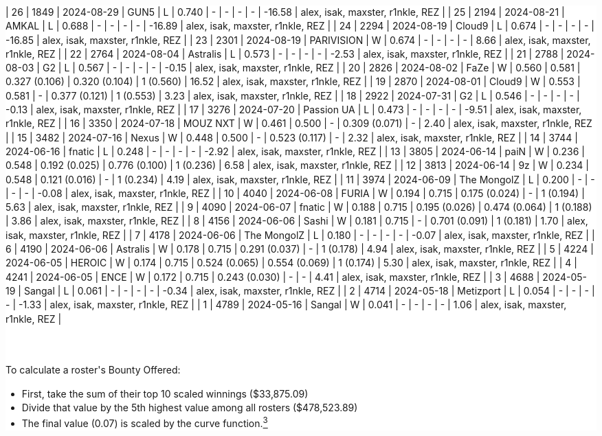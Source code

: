 |           26 |     1849 | 2024-08-29 | GUN5          | L   | 0.740      | -            | -                | -                | -         |   -16.58 | alex, isak, maxster, r1nkle, REZ |
|           25 |     2194 | 2024-08-21 | AMKAL         | L   | 0.688      | -            | -                | -                | -         |   -16.89 | alex, isak, maxster, r1nkle, REZ |
|           24 |     2294 | 2024-08-19 | Cloud9        | L   | 0.674      | -            | -                | -                | -         |   -16.85 | alex, isak, maxster, r1nkle, REZ |
|           23 |     2301 | 2024-08-19 | PARIVISION    | W   | 0.674      | -            | -                | -                | -         |     8.66 | alex, isak, maxster, r1nkle, REZ |
|           22 |     2764 | 2024-08-04 | Astralis      | L   | 0.573      | -            | -                | -                | -         |    -2.53 | alex, isak, maxster, r1nkle, REZ |
|           21 |     2788 | 2024-08-03 | G2            | L   | 0.567      | -            | -                | -                | -         |    -0.15 | alex, isak, maxster, r1nkle, REZ |
|           20 |     2826 | 2024-08-02 | FaZe          | W   | 0.560      | 0.581        | 0.327 (0.106)    | 0.320 (0.104)    | 1 (0.560) |    16.52 | alex, isak, maxster, r1nkle, REZ |
|           19 |     2870 | 2024-08-01 | Cloud9        | W   | 0.553      | 0.581        | -                | 0.377 (0.121)    | 1 (0.553) |     3.23 | alex, isak, maxster, r1nkle, REZ |
|           18 |     2922 | 2024-07-31 | G2            | L   | 0.546      | -            | -                | -                | -         |    -0.13 | alex, isak, maxster, r1nkle, REZ |
|           17 |     3276 | 2024-07-20 | Passion UA    | L   | 0.473      | -            | -                | -                | -         |    -9.51 | alex, isak, maxster, r1nkle, REZ |
|           16 |     3350 | 2024-07-18 | MOUZ NXT      | W   | 0.461      | 0.500        | -                | 0.309 (0.071)    | -         |     2.40 | alex, isak, maxster, r1nkle, REZ |
|           15 |     3482 | 2024-07-16 | Nexus         | W   | 0.448      | 0.500        | -                | 0.523 (0.117)    | -         |     2.32 | alex, isak, maxster, r1nkle, REZ |
|           14 |     3744 | 2024-06-16 | fnatic        | L   | 0.248      | -            | -                | -                | -         |    -2.92 | alex, isak, maxster, r1nkle, REZ |
|           13 |     3805 | 2024-06-14 | paiN          | W   | 0.236      | 0.548        | 0.192 (0.025)    | 0.776 (0.100)    | 1 (0.236) |     6.58 | alex, isak, maxster, r1nkle, REZ |
|           12 |     3813 | 2024-06-14 | 9z            | W   | 0.234      | 0.548        | 0.121 (0.016)    | -                | 1 (0.234) |     4.19 | alex, isak, maxster, r1nkle, REZ |
|           11 |     3974 | 2024-06-09 | The MongolZ   | L   | 0.200      | -            | -                | -                | -         |    -0.08 | alex, isak, maxster, r1nkle, REZ |
|           10 |     4040 | 2024-06-08 | FURIA         | W   | 0.194      | 0.715        | 0.175 (0.024)    | -                | 1 (0.194) |     5.63 | alex, isak, maxster, r1nkle, REZ |
|            9 |     4090 | 2024-06-07 | fnatic        | W   | 0.188      | 0.715        | 0.195 (0.026)    | 0.474 (0.064)    | 1 (0.188) |     3.86 | alex, isak, maxster, r1nkle, REZ |
|            8 |     4156 | 2024-06-06 | Sashi         | W   | 0.181      | 0.715        | -                | 0.701 (0.091)    | 1 (0.181) |     1.70 | alex, isak, maxster, r1nkle, REZ |
|            7 |     4178 | 2024-06-06 | The MongolZ   | L   | 0.180      | -            | -                | -                | -         |    -0.07 | alex, isak, maxster, r1nkle, REZ |
|            6 |     4190 | 2024-06-06 | Astralis      | W   | 0.178      | 0.715        | 0.291 (0.037)    | -                | 1 (0.178) |     4.94 | alex, isak, maxster, r1nkle, REZ |
|            5 |     4224 | 2024-06-05 | HEROIC        | W   | 0.174      | 0.715        | 0.524 (0.065)    | 0.554 (0.069)    | 1 (0.174) |     5.30 | alex, isak, maxster, r1nkle, REZ |
|            4 |     4241 | 2024-06-05 | ENCE          | W   | 0.172      | 0.715        | 0.243 (0.030)    | -                | -         |     4.41 | alex, isak, maxster, r1nkle, REZ |
|            3 |     4688 | 2024-05-19 | Sangal        | L   | 0.061      | -            | -                | -                | -         |    -0.34 | alex, isak, maxster, r1nkle, REZ |
|            2 |     4714 | 2024-05-18 | Metizport     | L   | 0.054      | -            | -                | -                | -         |    -1.33 | alex, isak, maxster, r1nkle, REZ |
|            1 |     4789 | 2024-05-16 | Sangal        | W   | 0.041      | -            | -                | -                | -         |     1.06 | alex, isak, maxster, r1nkle, REZ |

<br />
<span id="table2"></span><br />
To calculate a roster's Bounty Offered:<br />

- First, take the sum of their top 10 scaled winnings ($33,875.09)
- Divide that value by the 5th highest value among all rosters ($478,523.89)
- The final value (0.07) is scaled by the curve function.[<sup>3</sup>](#curveFunction)
